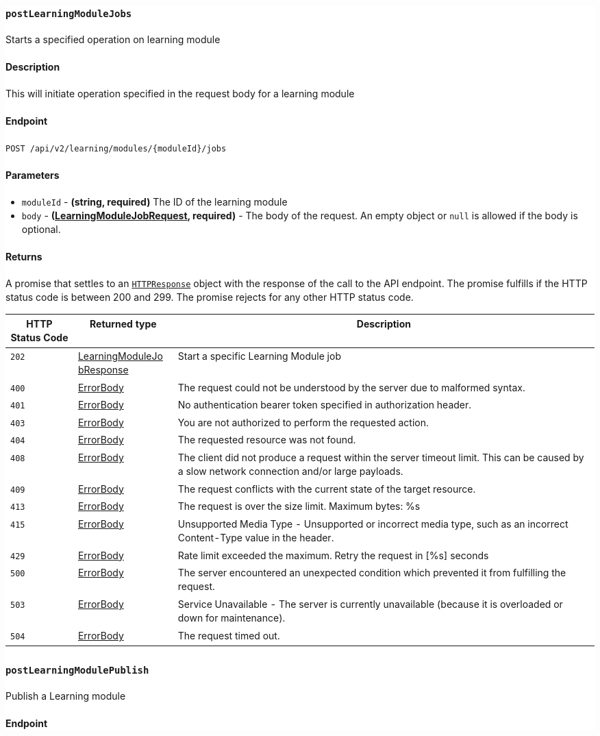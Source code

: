 ### `postLearningModuleJobs`

Starts a specified operation on learning module

#### Description

This will initiate operation specified in the request body for a learning module

#### Endpoint

`POST /api/v2/learning/modules/{moduleId}/jobs`

#### Parameters

- `moduleId` - **(string, required)** The ID of the learning module
- `body` - **([LearningModuleJobRequest](../definitions/learningmodulejobrequest-definition.md), required)** - The body of the request. An empty object or `null` is allowed if the body is optional.

#### Returns

A promise that settles to an [`HTTPResponse`](https://github.com/jfabello/http-client) object with the response of the call to the API endpoint. The promise fulfills if the HTTP status code is between 200 and 299. The promise rejects for any other HTTP status code.

| HTTP Status Code | Returned type | Description |
|---|---|---|
| `202` | [LearningModuleJobResponse](../definitions/learningmodulejobresponse-definition.md) | Start a specific Learning Module job |
| `400` | [ErrorBody](../definitions/errorbody-definition.md) | The request could not be understood by the server due to malformed syntax. |
| `401` | [ErrorBody](../definitions/errorbody-definition.md) | No authentication bearer token specified in authorization header. |
| `403` | [ErrorBody](../definitions/errorbody-definition.md) | You are not authorized to perform the requested action. |
| `404` | [ErrorBody](../definitions/errorbody-definition.md) | The requested resource was not found. |
| `408` | [ErrorBody](../definitions/errorbody-definition.md) | The client did not produce a request within the server timeout limit. This can be caused by a slow network connection and/or large payloads. |
| `409` | [ErrorBody](../definitions/errorbody-definition.md) | The request conflicts with the current state of the target resource. |
| `413` | [ErrorBody](../definitions/errorbody-definition.md) | The request is over the size limit. Maximum bytes: %s |
| `415` | [ErrorBody](../definitions/errorbody-definition.md) | Unsupported Media Type - Unsupported or incorrect media type, such as an incorrect Content-Type value in the header. |
| `429` | [ErrorBody](../definitions/errorbody-definition.md) | Rate limit exceeded the maximum. Retry the request in [%s] seconds |
| `500` | [ErrorBody](../definitions/errorbody-definition.md) | The server encountered an unexpected condition which prevented it from fulfilling the request. |
| `503` | [ErrorBody](../definitions/errorbody-definition.md) | Service Unavailable - The server is currently unavailable (because it is overloaded or down for maintenance). |
| `504` | [ErrorBody](../definitions/errorbody-definition.md) | The request timed out. |

### `postLearningModulePublish`

Publish a Learning module

#### Endpoint
